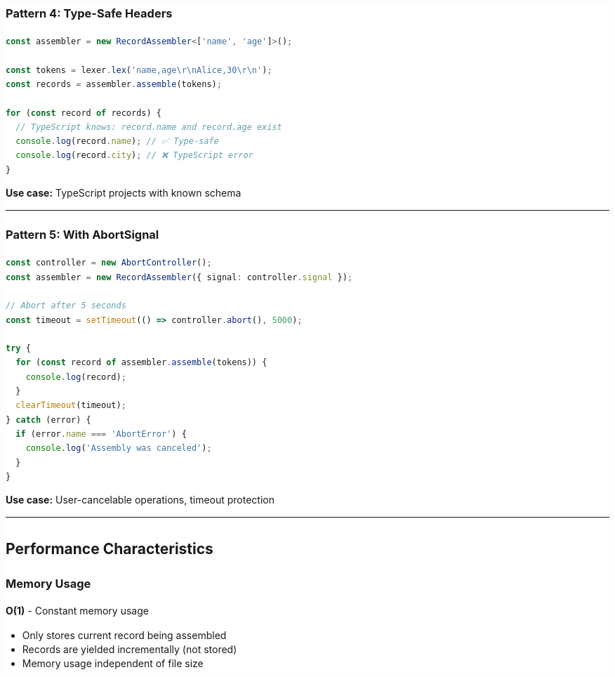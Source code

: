 ### Pattern 4: Type-Safe Headers

```typescript
const assembler = new RecordAssembler<['name', 'age']>();

const tokens = lexer.lex('name,age\r\nAlice,30\r\n');
const records = assembler.assemble(tokens);

for (const record of records) {
  // TypeScript knows: record.name and record.age exist
  console.log(record.name); // ✅ Type-safe
  console.log(record.city); // ❌ TypeScript error
}
```

**Use case:** TypeScript projects with known schema

---

### Pattern 5: With AbortSignal

```typescript
const controller = new AbortController();
const assembler = new RecordAssembler({ signal: controller.signal });

// Abort after 5 seconds
const timeout = setTimeout(() => controller.abort(), 5000);

try {
  for (const record of assembler.assemble(tokens)) {
    console.log(record);
  }
  clearTimeout(timeout);
} catch (error) {
  if (error.name === 'AbortError') {
    console.log('Assembly was canceled');
  }
}
```

**Use case:** User-cancelable operations, timeout protection

---

## Performance Characteristics

### Memory Usage

**O(1)** - Constant memory usage

- Only stores current record being assembled
- Records are yielded incrementally (not stored)
- Memory usage independent of file size

